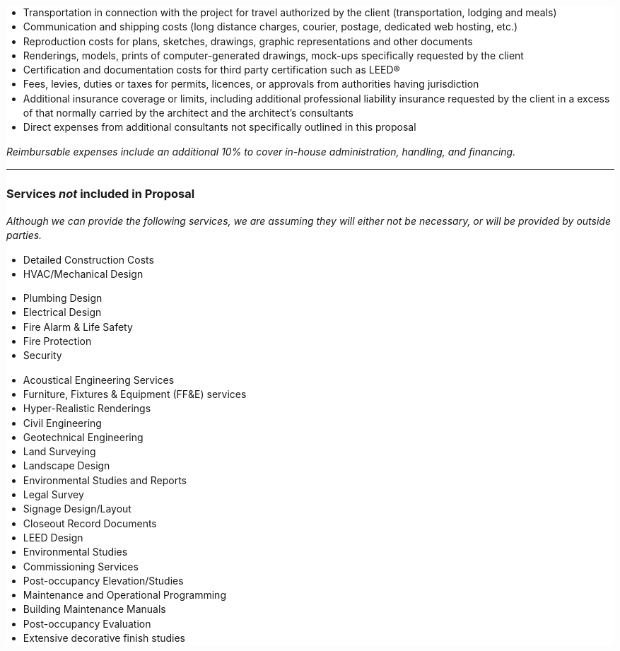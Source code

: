 * Transportation in connection with the project for travel authorized by the client (transportation, lodging and meals)
* Communication and shipping costs (long distance charges, courier, postage, dedicated web hosting, etc.)
* Reproduction costs for plans, sketches, drawings, graphic representations and other documents
* Renderings, models, prints of computer-generated drawings, mock-ups specifically	requested	 by the client
* Certification and documentation costs for third party	certification	such	as	LEED®
* Fees, levies, duties or taxes for permits, licences, or approvals from authorities having jurisdiction
* Additional insurance coverage or limits, including additional professional liability insurance requested by the client in a excess of that normally carried by the architect and the architect’s consultants
* Direct expenses from additional consultants not specifically outlined in this proposal

*Reimbursable expenses include an additional 10% to cover in-house administration,	handling,	and	financing.*

---


### Services *not* included in Proposal
*Although we can provide the following services, we are assuming they will either not be necessary, or will be provided by outside parties.*


- Detailed Construction Costs
- HVAC/Mechanical Design
* Plumbing Design
* Electrical Design 
* Fire Alarm & Life Safety
* Fire Protection
* Security
- Acoustical Engineering Services
- Furniture, Fixtures & Equipment (FF&E) services
- Hyper-Realistic Renderings
- Civil Engineering
- Geotechnical Engineering
- Land Surveying
- Landscape Design
- Environmental Studies and Reports
- Legal Survey
- Signage Design/Layout
- Closeout Record Documents
- LEED Design
- Environmental Studies
- Commissioning Services
- Post-occupancy Elevation/Studies
- Maintenance and Operational Programming
- Building Maintenance Manuals
- Post-occupancy Evaluation
- Extensive decorative finish studies
